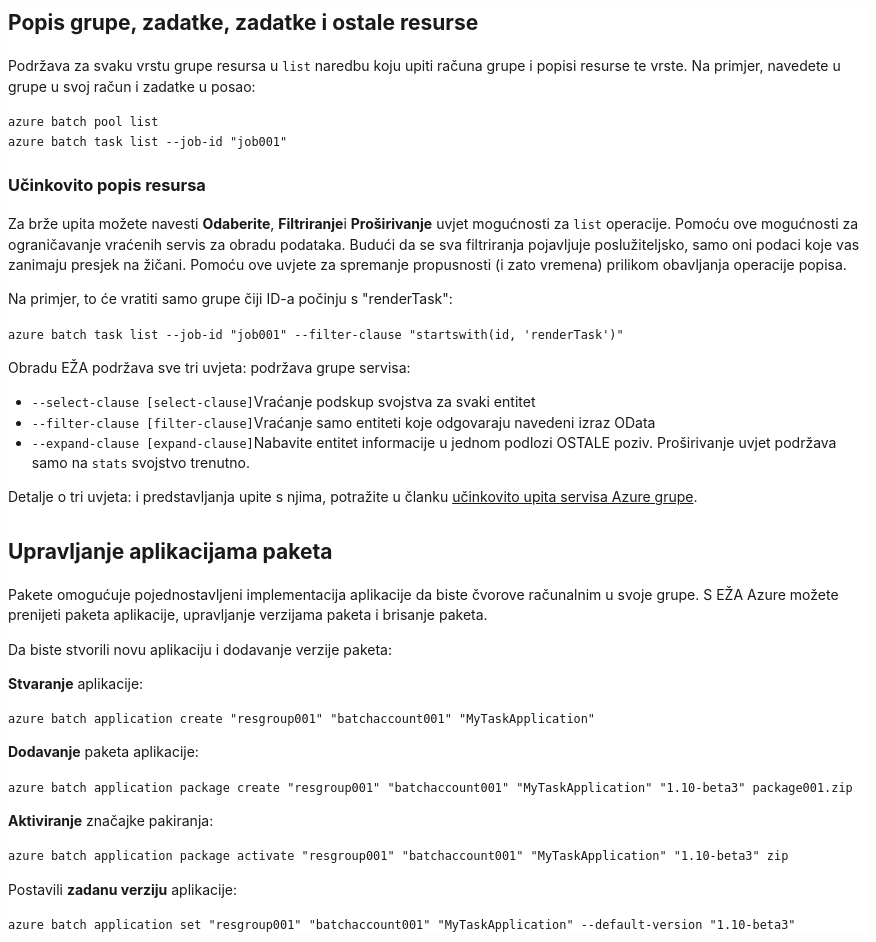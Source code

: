 ## <a name="list-pools-jobs-tasks-and-other-resources"></a>Popis grupe, zadatke, zadatke i ostale resurse

Podržava za svaku vrstu grupe resursa u `list` naredbu koju upiti računa grupe i popisi resurse te vrste. Na primjer, navedete u grupe u svoj račun i zadatke u posao:

    azure batch pool list
    azure batch task list --job-id "job001"

### <a name="listing-resources-efficiently"></a>Učinkovito popis resursa

Za brže upita možete navesti **Odaberite**, **Filtriranje**i **Proširivanje** uvjet mogućnosti za `list` operacije. Pomoću ove mogućnosti za ograničavanje vraćenih servis za obradu podataka. Budući da se sva filtriranja pojavljuje poslužiteljsko, samo oni podaci koje vas zanimaju presjek na žičani. Pomoću ove uvjete za spremanje propusnosti (i zato vremena) prilikom obavljanja operacije popisa.

Na primjer, to će vratiti samo grupe čiji ID-a počinju s "renderTask":

    azure batch task list --job-id "job001" --filter-clause "startswith(id, 'renderTask')"

Obradu EŽA podržava sve tri uvjeta: podržava grupe servisa:

* `--select-clause [select-clause]`Vraćanje podskup svojstva za svaki entitet
* `--filter-clause [filter-clause]`Vraćanje samo entiteti koje odgovaraju navedeni izraz OData
* `--expand-clause [expand-clause]`Nabavite entitet informacije u jednom podlozi OSTALE poziv. Proširivanje uvjet podržava samo na `stats` svojstvo trenutno.

Detalje o tri uvjeta: i predstavljanja upite s njima, potražite u članku [učinkovito upita servisa Azure grupe](batch-efficient-list-queries.md).

## <a name="application-package-management"></a>Upravljanje aplikacijama paketa

Pakete omogućuje pojednostavljeni implementacija aplikacije da biste čvorove računalnim u svoje grupe. S EŽA Azure možete prenijeti paketa aplikacije, upravljanje verzijama paketa i brisanje paketa.

Da biste stvorili novu aplikaciju i dodavanje verzije paketa:

**Stvaranje** aplikacije:

    azure batch application create "resgroup001" "batchaccount001" "MyTaskApplication"

**Dodavanje** paketa aplikacije:

    azure batch application package create "resgroup001" "batchaccount001" "MyTaskApplication" "1.10-beta3" package001.zip

**Aktiviranje** značajke pakiranja:

    azure batch application package activate "resgroup001" "batchaccount001" "MyTaskApplication" "1.10-beta3" zip

Postavili **zadanu verziju** aplikacije:

    azure batch application set "resgroup001" "batchaccount001" "MyTaskApplication" --default-version "1.10-beta3"


[batch_forum]: https://social.msdn.microsoft.com/forums/azure/en-US/home?forum=azurebatch
[github_readme]: https://github.com/Azure/azure-xplat-cli/blob/dev/README.md
[rest_api]: https://msdn.microsoft.com/library/azure/dn820158.aspx
[rest_add_pool]: https://msdn.microsoft.com/library/azure/dn820174.aspx
